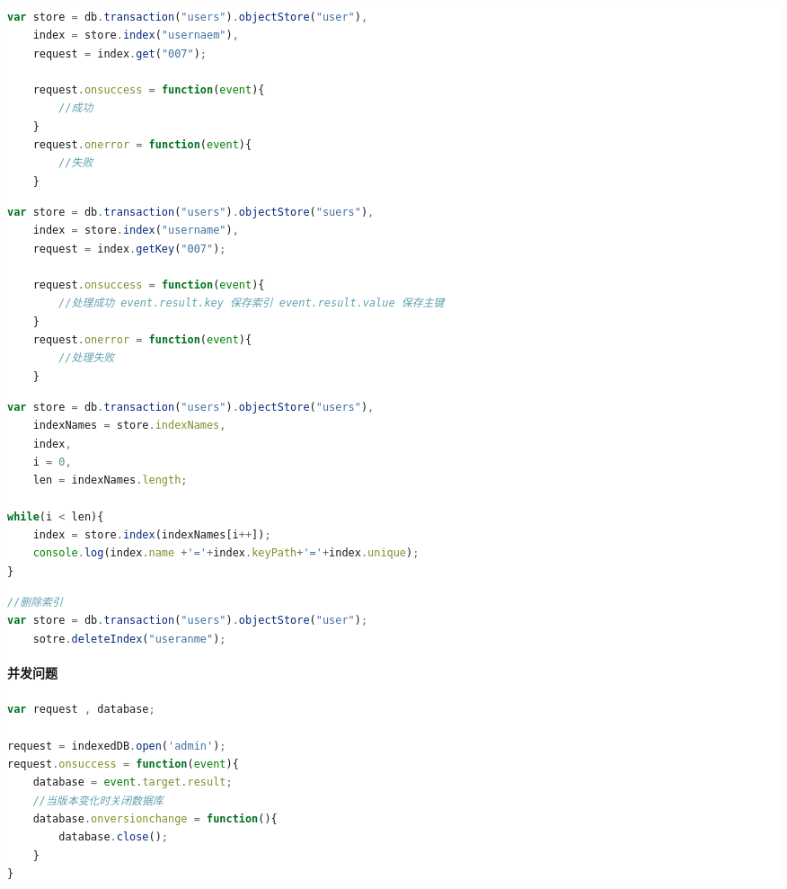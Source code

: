 ```javascript
var store = db.transaction("users").objectStore("user"),
    index = store.index("usernaem"),
    request = index.get("007");

    request.onsuccess = function(event){
        //成功
    }
    request.onerror = function(event){
        //失败
    }
```

```javascript
var store = db.transaction("users").objectStore("suers"),
    index = store.index("username"),
    request = index.getKey("007");

    request.onsuccess = function(event){
        //处理成功 event.result.key 保存索引 event.result.value 保存主键
    }
    request.onerror = function(event){
        //处理失败
    }
```


```javascript
var store = db.transaction("users").objectStore("users"),
    indexNames = store.indexNames,
    index,
    i = 0,
    len = indexNames.length;

while(i < len){
    index = store.index(indexNames[i++]);
    console.log(index.name +'='+index.keyPath+'='+index.unique);
}
```


```javascript
//删除索引
var store = db.transaction("users").objectStore("user");
    sotre.deleteIndex("useranme");
```


#### 并发问题

```javascript
var request , database;

request = indexedDB.open('admin');
request.onsuccess = function(event){
    database = event.target.result;
    //当版本变化时关闭数据库
    database.onversionchange = function(){
        database.close();
    }
}
```

